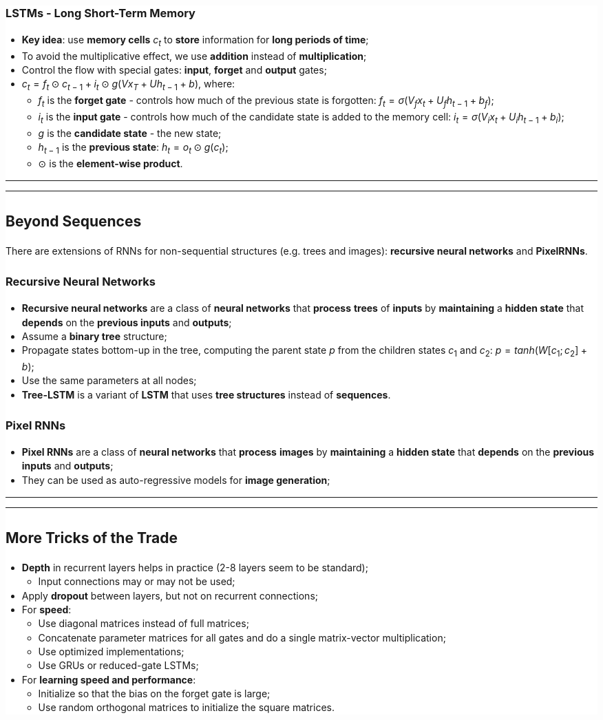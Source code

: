 ### LSTMs - Long Short-Term Memory

* **Key idea**: use **memory cells** $c_t$ to **store** information for **long periods of time**;
* To avoid the multiplicative effect, we use **addition** instead of **multiplication**;
* Control the flow with special gates: **input**, **forget** and **output** gates;
* $c_t = f_t \odot c_{t-1} + i_t \odot g(V x_T + U h_{t-1} + b)$, where:
  * $f_t$ is the **forget gate** - controls how much of the previous state is forgotten: $f_t = \sigma(V_f x_t + U_f h_{t-1} + b_f)$;
  * $i_t$ is the **input gate** - controls how much of the candidate state is added to the memory cell: $i_t = \sigma(V_i x_t + U_i h_{t-1} + b_i)$;
  * $g$ is the **candidate state** - the new state;
  * $h_{t-1}$ is the **previous state**: $h_t = o_t \odot g(c_t)$;
  * $\odot$ is the **element-wise product**.

---
---

## Beyond Sequences

There are extensions of RNNs for non-sequential structures (e.g. trees and images): **recursive neural networks** and **PixelRNNs**.

### Recursive Neural Networks

* **Recursive neural networks** are a class of **neural networks** that **process** **trees** of **inputs** by **maintaining** a **hidden state** that **depends** on the **previous inputs** and **outputs**;
* Assume a **binary tree** structure;
* Propagate states bottom-up in the tree, computing the parent state $p$ from the children states $c_1$ and $c_2$: $p = tanh(W [c_1; c_2] + b)$;
* Use the same parameters at all nodes;
* **Tree-LSTM** is a variant of **LSTM** that uses **tree structures** instead of **sequences**.

### Pixel RNNs

* **Pixel RNNs** are a class of **neural networks** that **process** **images** by **maintaining** a **hidden state** that **depends** on the **previous inputs** and **outputs**;
* They can be used as auto-regressive models for **image generation**;

---
---

## More Tricks of the Trade

* **Depth** in recurrent layers helps in practice (2-8 layers seem to be standard);
  * Input connections may or may not be used;
* Apply **dropout** between layers, but not on recurrent connections;
* For **speed**:
  * Use diagonal matrices instead of full matrices;
  * Concatenate parameter matrices for all gates and do a single matrix-vector multiplication;
  * Use optimized implementations;
  * Use GRUs or reduced-gate LSTMs;
* For **learning speed and performance**:
  * Initialize so that the bias on the forget gate is large;
  * Use random orthogonal matrices to initialize the square matrices.

